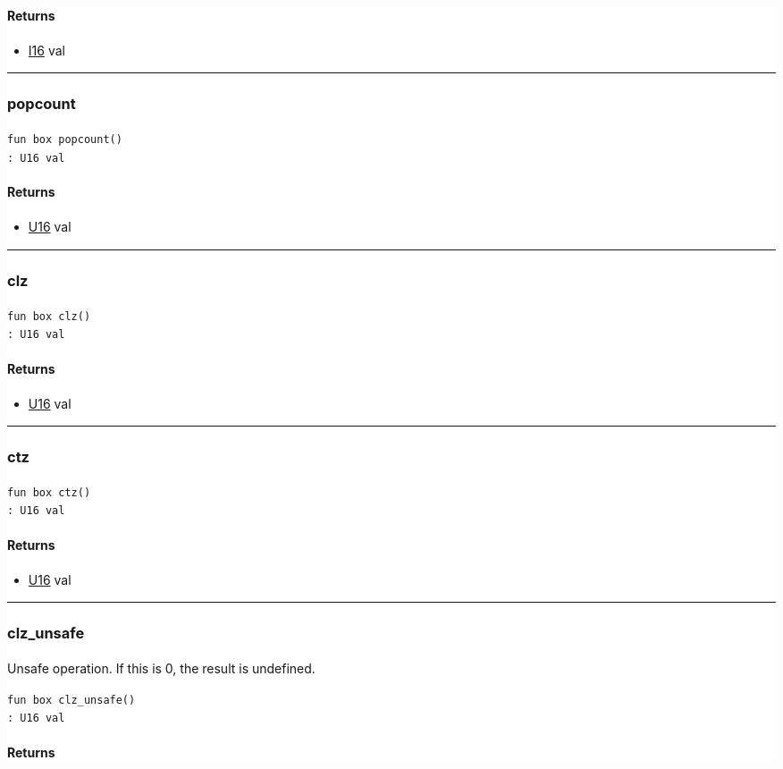 #### Returns

* [I16](builtin-I16) val

---

### popcount

```pony
fun box popcount()
: U16 val
```

#### Returns

* [U16](builtin-U16) val

---

### clz

```pony
fun box clz()
: U16 val
```

#### Returns

* [U16](builtin-U16) val

---

### ctz

```pony
fun box ctz()
: U16 val
```

#### Returns

* [U16](builtin-U16) val

---

### clz_unsafe

Unsafe operation.
If this is 0, the result is undefined.


```pony
fun box clz_unsafe()
: U16 val
```

#### Returns
